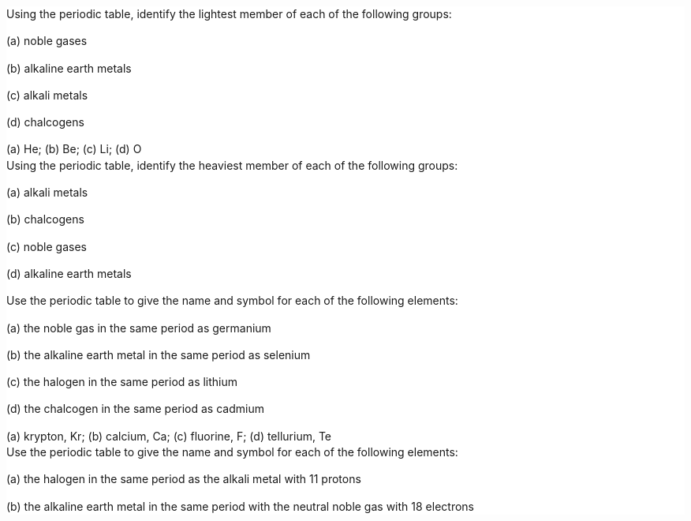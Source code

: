 <div data-type="exercise" class="exercise">
<div data-type="problem" class="problem" markdown="1">
Using the periodic table, identify the lightest member of each of the following groups:

(a) noble gases

(b) alkaline earth metals

(c) alkali metals

(d) chalcogens

</div>
<div data-type="solution" class="solution" markdown="1">
(a) He; (b) Be; (c) Li; (d) O

</div>
</div>

<div data-type="exercise" class="exercise">
<div data-type="problem" class="problem" markdown="1">
Using the periodic table, identify the heaviest member of each of the following groups:

(a) alkali metals

(b) chalcogens

(c) noble gases

(d) alkaline earth metals

</div>
</div>

<div data-type="exercise" class="exercise">
<div data-type="problem" class="problem" markdown="1">
Use the periodic table to give the name and symbol for each of the following elements:

(a) the noble gas in the same period as germanium

(b) the alkaline earth metal in the same period as selenium

(c) the halogen in the same period as lithium

(d) the chalcogen in the same period as cadmium

</div>
<div data-type="solution" class="solution" markdown="1">
(a) krypton, Kr; (b) calcium, Ca; (c) fluorine, F; (d) tellurium, Te

</div>
</div>

<div data-type="exercise" class="exercise">
<div data-type="problem" class="problem" markdown="1">
Use the periodic table to give the name and symbol for each of the following elements:

(a) the halogen in the same period as the alkali metal with 11 protons

(b) the alkaline earth metal in the same period with the neutral noble gas with 18 electrons
